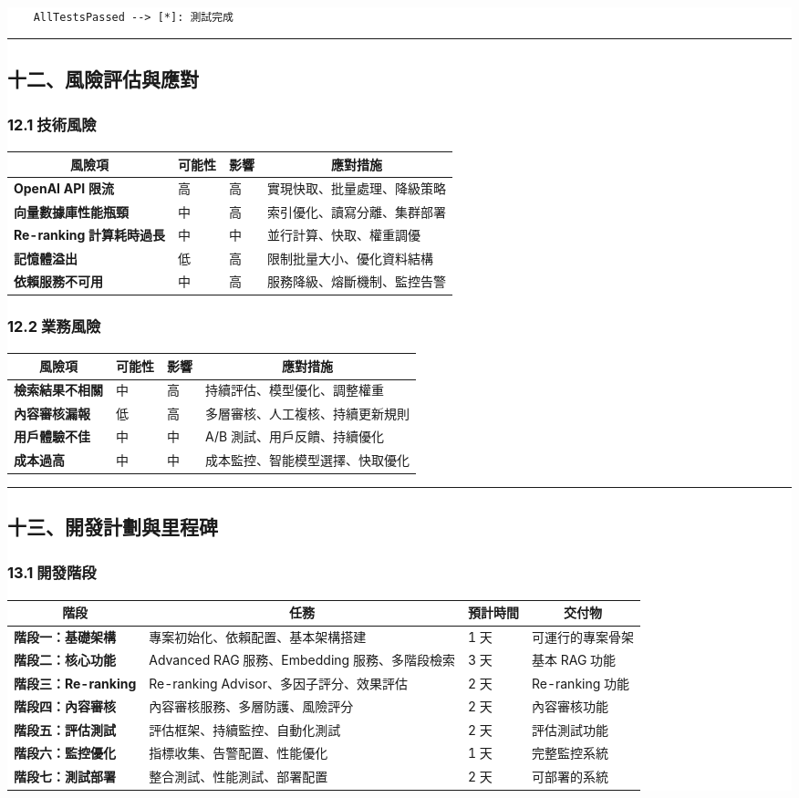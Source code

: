```mermaid
    AllTestsPassed --> [*]: 測試完成
```

---

## 十二、風險評估與應對

### 12.1 技術風險

| 風險項 | 可能性 | 影響 | 應對措施 |
|-------|--------|------|---------|
| **OpenAI API 限流** | 高 | 高 | 實現快取、批量處理、降級策略 |
| **向量數據庫性能瓶頸** | 中 | 高 | 索引優化、讀寫分離、集群部署 |
| **Re-ranking 計算耗時過長** | 中 | 中 | 並行計算、快取、權重調優 |
| **記憶體溢出** | 低 | 高 | 限制批量大小、優化資料結構 |
| **依賴服務不可用** | 中 | 高 | 服務降級、熔斷機制、監控告警 |

### 12.2 業務風險

| 風險項 | 可能性 | 影響 | 應對措施 |
|-------|--------|------|---------|
| **檢索結果不相關** | 中 | 高 | 持續評估、模型優化、調整權重 |
| **內容審核漏報** | 低 | 高 | 多層審核、人工複核、持續更新規則 |
| **用戶體驗不佳** | 中 | 中 | A/B 測試、用戶反饋、持續優化 |
| **成本過高** | 中 | 中 | 成本監控、智能模型選擇、快取優化 |

---

## 十三、開發計劃與里程碑

### 13.1 開發階段

| 階段 | 任務 | 預計時間 | 交付物 |
|------|------|---------|--------|
| **階段一：基礎架構** | 專案初始化、依賴配置、基本架構搭建 | 1 天 | 可運行的專案骨架 |
| **階段二：核心功能** | Advanced RAG 服務、Embedding 服務、多階段檢索 | 3 天 | 基本 RAG 功能 |
| **階段三：Re-ranking** | Re-ranking Advisor、多因子評分、效果評估 | 2 天 | Re-ranking 功能 |
| **階段四：內容審核** | 內容審核服務、多層防護、風險評分 | 2 天 | 內容審核功能 |
| **階段五：評估測試** | 評估框架、持續監控、自動化測試 | 2 天 | 評估測試功能 |
| **階段六：監控優化** | 指標收集、告警配置、性能優化 | 1 天 | 完整監控系統 |
| **階段七：測試部署** | 整合測試、性能測試、部署配置 | 2 天 | 可部署的系統 |
